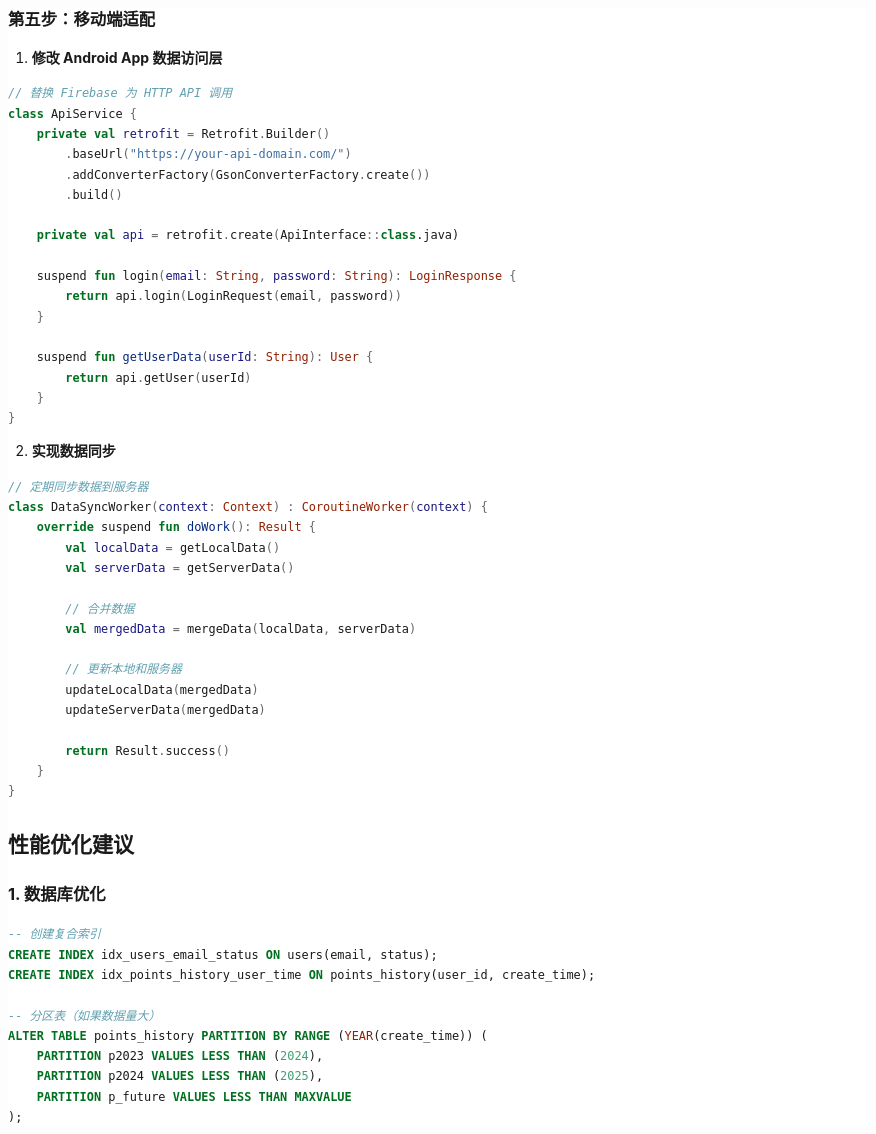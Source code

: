 ### 第五步：移动端适配

1. **修改 Android App 数据访问层**
```kotlin
// 替换 Firebase 为 HTTP API 调用
class ApiService {
    private val retrofit = Retrofit.Builder()
        .baseUrl("https://your-api-domain.com/")
        .addConverterFactory(GsonConverterFactory.create())
        .build()
    
    private val api = retrofit.create(ApiInterface::class.java)
    
    suspend fun login(email: String, password: String): LoginResponse {
        return api.login(LoginRequest(email, password))
    }
    
    suspend fun getUserData(userId: String): User {
        return api.getUser(userId)
    }
}
```

2. **实现数据同步**
```kotlin
// 定期同步数据到服务器
class DataSyncWorker(context: Context) : CoroutineWorker(context) {
    override suspend fun doWork(): Result {
        val localData = getLocalData()
        val serverData = getServerData()
        
        // 合并数据
        val mergedData = mergeData(localData, serverData)
        
        // 更新本地和服务器
        updateLocalData(mergedData)
        updateServerData(mergedData)
        
        return Result.success()
    }
}
```

## 性能优化建议

### 1. 数据库优化
```sql
-- 创建复合索引
CREATE INDEX idx_users_email_status ON users(email, status);
CREATE INDEX idx_points_history_user_time ON points_history(user_id, create_time);

-- 分区表（如果数据量大）
ALTER TABLE points_history PARTITION BY RANGE (YEAR(create_time)) (
    PARTITION p2023 VALUES LESS THAN (2024),
    PARTITION p2024 VALUES LESS THAN (2025),
    PARTITION p_future VALUES LESS THAN MAXVALUE
);
```
